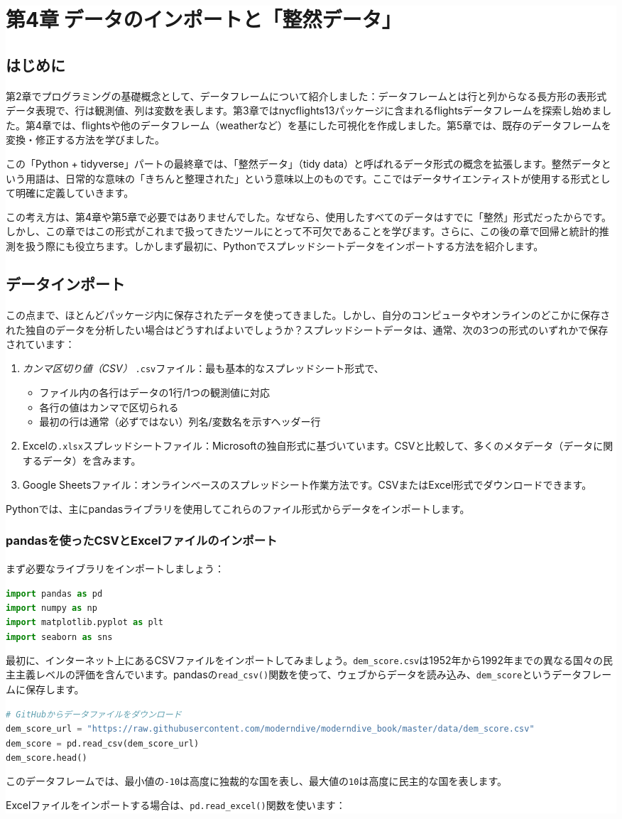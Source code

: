 # 第4章 データのインポートと「整然データ」

## はじめに

第2章でプログラミングの基礎概念として、データフレームについて紹介しました：データフレームとは行と列からなる長方形の表形式データ表現で、行は観測値、列は変数を表します。第3章ではnycflights13パッケージに含まれるflightsデータフレームを探索し始めました。第4章では、flightsや他のデータフレーム（weatherなど）を基にした可視化を作成しました。第5章では、既存のデータフレームを変換・修正する方法を学びました。

この「Python + tidyverse」パートの最終章では、「整然データ」（tidy data）と呼ばれるデータ形式の概念を拡張します。整然データという用語は、日常的な意味の「きちんと整理された」という意味以上のものです。ここではデータサイエンティストが使用する形式として明確に定義していきます。

この考え方は、第4章や第5章で必要ではありませんでした。なぜなら、使用したすべてのデータはすでに「整然」形式だったからです。しかし、この章ではこの形式がこれまで扱ってきたツールにとって不可欠であることを学びます。さらに、この後の章で回帰と統計的推測を扱う際にも役立ちます。しかしまず最初に、Pythonでスプレッドシートデータをインポートする方法を紹介します。

## データインポート

この点まで、ほとんどパッケージ内に保存されたデータを使ってきました。しかし、自分のコンピュータやオンラインのどこかに保存された独自のデータを分析したい場合はどうすればよいでしょうか？スプレッドシートデータは、通常、次の3つの形式のいずれかで保存されています：

1. *カンマ区切り値（CSV）* `.csv`ファイル：最も基本的なスプレッドシート形式で、
   * ファイル内の各行はデータの1行/1つの観測値に対応
   * 各行の値はカンマで区切られる
   * 最初の行は通常（必ずではない）列名/変数名を示すヘッダー行

2. Excelの`.xlsx`スプレッドシートファイル：Microsoftの独自形式に基づいています。CSVと比較して、多くのメタデータ（データに関するデータ）を含みます。

3. Google Sheetsファイル：オンラインベースのスプレッドシート作業方法です。CSVまたはExcel形式でダウンロードできます。

Pythonでは、主にpandasライブラリを使用してこれらのファイル形式からデータをインポートします。

### pandasを使ったCSVとExcelファイルのインポート

まず必要なライブラリをインポートしましょう：

```python
import pandas as pd
import numpy as np
import matplotlib.pyplot as plt
import seaborn as sns
```

最初に、インターネット上にあるCSVファイルをインポートしてみましょう。`dem_score.csv`は1952年から1992年までの異なる国々の民主主義レベルの評価を含んでいます。pandasの`read_csv()`関数を使って、ウェブからデータを読み込み、`dem_score`というデータフレームに保存します。

```python
# GitHubからデータファイルをダウンロード
dem_score_url = "https://raw.githubusercontent.com/moderndive/moderndive_book/master/data/dem_score.csv"
dem_score = pd.read_csv(dem_score_url)
dem_score.head()
```

このデータフレームでは、最小値の`-10`は高度に独裁的な国を表し、最大値の`10`は高度に民主的な国を表します。

Excelファイルをインポートする場合は、`pd.read_excel()`関数を使います：
